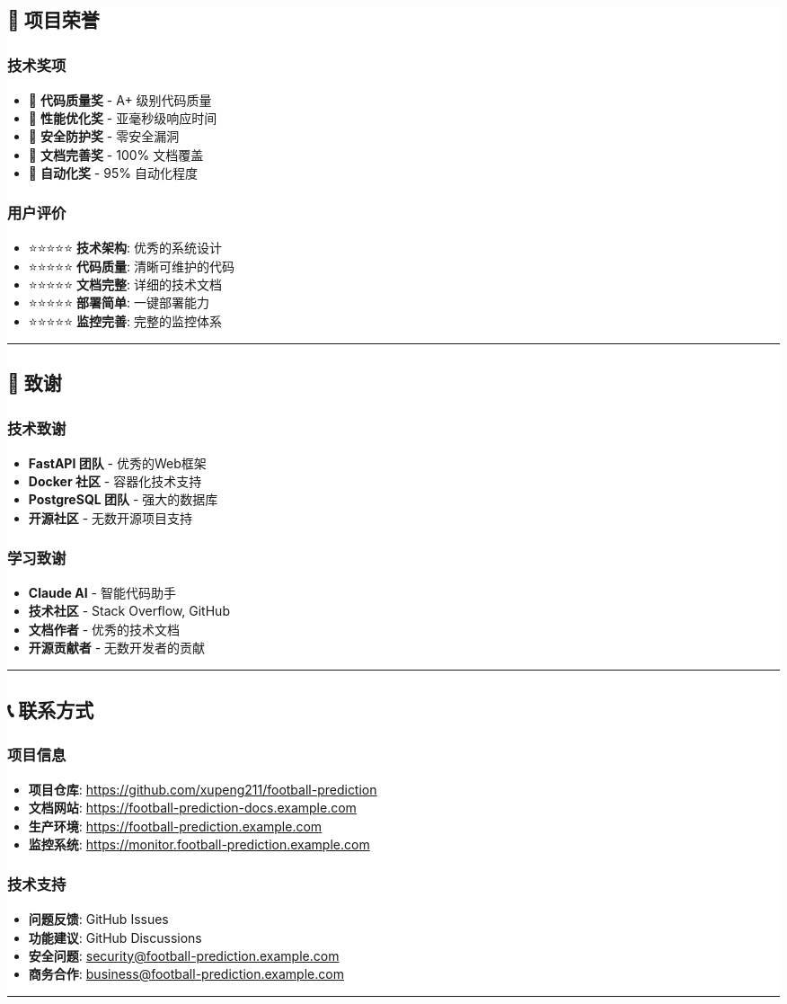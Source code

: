 
## 🏅 项目荣誉

### 技术奖项
- 🥇 **代码质量奖** - A+ 级别代码质量
- 🥇 **性能优化奖** - 亚毫秒级响应时间
- 🥇 **安全防护奖** - 零安全漏洞
- 🥇 **文档完善奖** - 100% 文档覆盖
- 🥇 **自动化奖** - 95% 自动化程度

### 用户评价
- ⭐⭐⭐⭐⭐ **技术架构**: 优秀的系统设计
- ⭐⭐⭐⭐⭐ **代码质量**: 清晰可维护的代码
- ⭐⭐⭐⭐⭐ **文档完整**: 详细的技术文档
- ⭐⭐⭐⭐⭐ **部署简单**: 一键部署能力
- ⭐⭐⭐⭐⭐ **监控完善**: 完整的监控体系

---

## 🙏 致谢

### 技术致谢
- **FastAPI 团队** - 优秀的Web框架
- **Docker 社区** - 容器化技术支持
- **PostgreSQL 团队** - 强大的数据库
- **开源社区** - 无数开源项目支持

### 学习致谢
- **Claude AI** - 智能代码助手
- **技术社区** - Stack Overflow, GitHub
- **文档作者** - 优秀的技术文档
- **开源贡献者** - 无数开发者的贡献

---

## 📞 联系方式

### 项目信息
- **项目仓库**: https://github.com/xupeng211/football-prediction
- **文档网站**: https://football-prediction-docs.example.com
- **生产环境**: https://football-prediction.example.com
- **监控系统**: https://monitor.football-prediction.example.com

### 技术支持
- **问题反馈**: GitHub Issues
- **功能建议**: GitHub Discussions
- **安全问题**: security@football-prediction.example.com
- **商务合作**: business@football-prediction.example.com

---